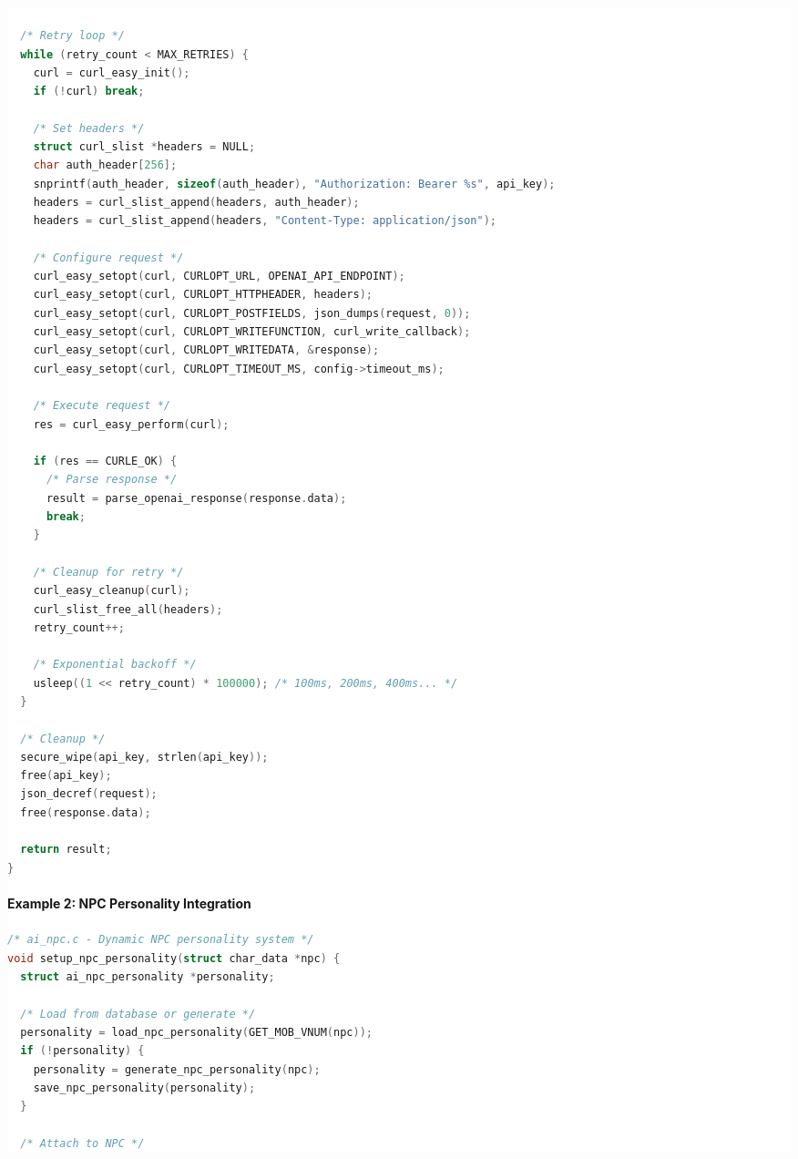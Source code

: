 ```c
  
  /* Retry loop */
  while (retry_count < MAX_RETRIES) {
    curl = curl_easy_init();
    if (!curl) break;
    
    /* Set headers */
    struct curl_slist *headers = NULL;
    char auth_header[256];
    snprintf(auth_header, sizeof(auth_header), "Authorization: Bearer %s", api_key);
    headers = curl_slist_append(headers, auth_header);
    headers = curl_slist_append(headers, "Content-Type: application/json");
    
    /* Configure request */
    curl_easy_setopt(curl, CURLOPT_URL, OPENAI_API_ENDPOINT);
    curl_easy_setopt(curl, CURLOPT_HTTPHEADER, headers);
    curl_easy_setopt(curl, CURLOPT_POSTFIELDS, json_dumps(request, 0));
    curl_easy_setopt(curl, CURLOPT_WRITEFUNCTION, curl_write_callback);
    curl_easy_setopt(curl, CURLOPT_WRITEDATA, &response);
    curl_easy_setopt(curl, CURLOPT_TIMEOUT_MS, config->timeout_ms);
    
    /* Execute request */
    res = curl_easy_perform(curl);
    
    if (res == CURLE_OK) {
      /* Parse response */
      result = parse_openai_response(response.data);
      break;
    }
    
    /* Cleanup for retry */
    curl_easy_cleanup(curl);
    curl_slist_free_all(headers);
    retry_count++;
    
    /* Exponential backoff */
    usleep((1 << retry_count) * 100000); /* 100ms, 200ms, 400ms... */
  }
  
  /* Cleanup */
  secure_wipe(api_key, strlen(api_key));
  free(api_key);
  json_decref(request);
  free(response.data);
  
  return result;
}
```

#### Example 2: NPC Personality Integration
```c
/* ai_npc.c - Dynamic NPC personality system */
void setup_npc_personality(struct char_data *npc) {
  struct ai_npc_personality *personality;
  
  /* Load from database or generate */
  personality = load_npc_personality(GET_MOB_VNUM(npc));
  if (!personality) {
    personality = generate_npc_personality(npc);
    save_npc_personality(personality);
  }
  
  /* Attach to NPC */
```
